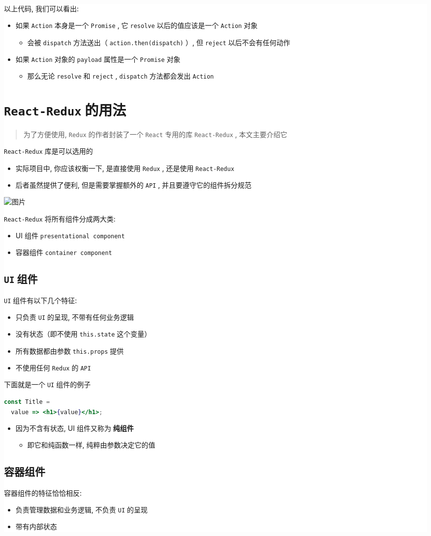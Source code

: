 以上代码, 我们可以看出:

- 如果 `Action` 本身是一个 `Promise` , 它 `resolve` 以后的值应该是一个 `Action` 对象

  - 会被 `dispatch` 方法送出（ `action.then(dispatch)` ）, 但 `reject` 以后不会有任何动作

- 如果 `Action` 对象的 `payload` 属性是一个 `Promise` 对象

  - 那么无论 `resolve` 和 `reject` , `dispatch` 方法都会发出 `Action`


# `React-Redux` 的用法

> 为了方便使用, `Redux` 的作者封装了一个 `React` 专用的库 `React-Redux` , 本文主要介绍它

 `React-Redux` 库是可以选用的

- 实际项目中, 你应该权衡一下, 是直接使用 `Redux` , 还是使用 `React-Redux`

- 后者虽然提供了便利, 但是需要掌握额外的 `API` , 并且要遵守它的组件拆分规范

![图片](http://www.ruanyifeng.com/blogimg/asset/2016/bg2016092101.jpg)

`React-Redux` 将所有组件分成两大类:

- UI 组件 `presentational component`

- 容器组件 `container component`

## `UI` 组件

`UI` 组件有以下几个特征:

- 只负责 `UI` 的呈现, 不带有任何业务逻辑

- 没有状态（即不使用 `this.state` 这个变量）

- 所有数据都由参数 `this.props` 提供

- 不使用任何 `Redux` 的 `API`

下面就是一个 `UI` 组件的例子

```jsx
const Title =
  value => <h1>{value}</h1>;
```

- 因为不含有状态, UI 组件又称为 **纯组件**

  - 即它和纯函数一样, 纯粹由参数决定它的值

## 容器组件

容器组件的特征恰恰相反:

- 负责管理数据和业务逻辑, 不负责 `UI` 的呈现

- 带有内部状态
